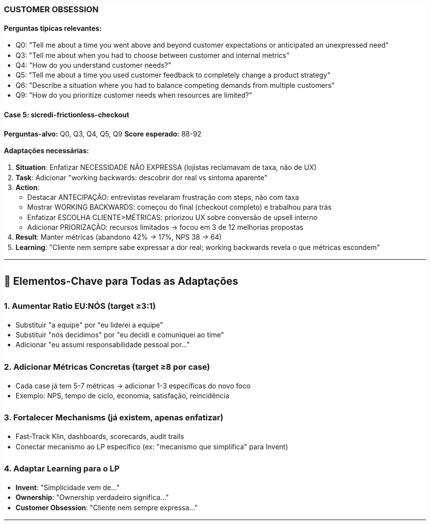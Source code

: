 
### CUSTOMER OBSESSION

**Perguntas típicas relevantes:**
- Q0: "Tell me about a time you went above and beyond customer expectations or anticipated an unexpressed need"
- Q3: "Tell me about when you had to choose between customer and internal metrics"
- Q4: "How do you understand customer needs?"
- Q5: "Tell me about a time you used customer feedback to completely change a product strategy"
- Q6: "Describe a situation where you had to balance competing demands from multiple customers"
- Q9: "How do you prioritize customer needs when resources are limited?"

#### Case 5: **sicredi-frictionless-checkout**
**Perguntas-alvo:** Q0, Q3, Q4, Q5, Q9
**Score esperado:** 88-92

**Adaptações necessárias:**
1. **Situation**: Enfatizar NECESSIDADE NÃO EXPRESSA (lojistas reclamavam de taxa, não de UX)
2. **Task**: Adicionar "working backwards: descobrir dor real vs sintoma aparente"
3. **Action**:
   - Destacar ANTECIPAÇÃO: entrevistas revelaram frustração com steps, não com taxa
   - Mostrar WORKING BACKWARDS: começou do final (checkout completo) e trabalhou para trás
   - Enfatizar ESCOLHA CLIENTE>MÉTRICAS: priorizou UX sobre conversão de upsell interno
   - Adicionar PRIORIZAÇÃO: recursos limitados → focou em 3 de 12 melhorias propostas
4. **Result**: Manter métricas (abandono 42% → 17%, NPS 38 → 64)
5. **Learning**: "Cliente nem sempre sabe expressar a dor real; working backwards revela o que métricas escondem"

---

## 🎨 Elementos-Chave para Todas as Adaptações

### 1. Aumentar Ratio EU:NÓS (target ≥3:1)
- Substituir "a equipe" por "eu liderei a equipe"
- Substituir "nós decidimos" por "eu decidi e comuniquei ao time"
- Adicionar "eu assumi responsabilidade pessoal por..."

### 2. Adicionar Métricas Concretas (target ≥8 por case)
- Cada case já tem 5-7 métricas → adicionar 1-3 específicas do novo foco
- Exemplo: NPS, tempo de ciclo, economia, satisfação, reincidência

### 3. Fortalecer Mechanisms (já existem, apenas enfatizar)
- Fast-Track Klin, dashboards, scorecards, audit trails
- Conectar mecanismo ao LP específico (ex: "mecanismo que simplifica" para Invent)

### 4. Adaptar Learning para o LP
- **Invent**: "Simplicidade vem de..."
- **Ownership**: "Ownership verdadeiro significa..."
- **Customer Obsession**: "Cliente nem sempre expressa..."

---
